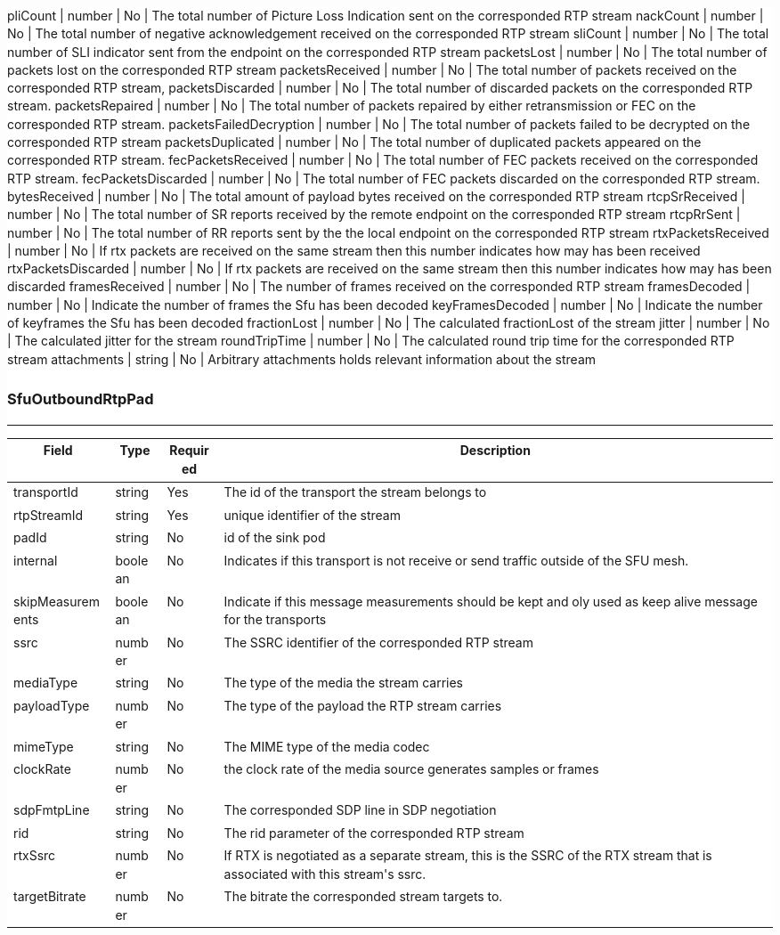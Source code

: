 pliCount | number | No | The total number of Picture Loss Indication sent on the corresponded RTP stream
nackCount | number | No | The total number of negative acknowledgement received on the corresponded RTP stream
sliCount | number | No | The total number of SLI indicator sent from the endpoint on the corresponded RTP stream
packetsLost | number | No | The total number of packets lost on the corresponded RTP stream
packetsReceived | number | No | The total number of packets received on the corresponded RTP stream,
packetsDiscarded | number | No | The total number of discarded packets on the corresponded RTP stream.
packetsRepaired | number | No | The total number of packets repaired by either retransmission or FEC on the corresponded RTP stream.
packetsFailedDecryption | number | No | The total number of packets failed to be decrypted on the corresponded RTP stream
packetsDuplicated | number | No | The total number of duplicated packets appeared on the corresponded RTP stream.
fecPacketsReceived | number | No | The total number of FEC packets received on the corresponded RTP stream.
fecPacketsDiscarded | number | No | The total number of FEC packets discarded on the corresponded RTP stream.
bytesReceived | number | No | The total amount of payload bytes received on the corresponded RTP stream
rtcpSrReceived | number | No | The total number of SR reports received by the remote endpoint on the corresponded RTP stream
rtcpRrSent | number | No | The total number of RR reports sent by the the local endpoint on the corresponded RTP stream
rtxPacketsReceived | number | No | If rtx packets are received on the same stream then this number indicates how may has been received
rtxPacketsDiscarded | number | No | If rtx packets are received on the same stream then this number indicates how may has been discarded
framesReceived | number | No | The number of frames received on the corresponded RTP stream
framesDecoded | number | No | Indicate the number of frames the Sfu has been decoded
keyFramesDecoded | number | No | Indicate the number of keyframes the Sfu has been decoded
fractionLost | number | No | The calculated fractionLost of the stream
jitter | number | No | The calculated jitter for the stream
roundTripTime | number | No | The calculated round trip time for the corresponded RTP stream
attachments | string | No | Arbitrary attachments holds relevant information about the stream


### SfuOutboundRtpPad
---


Field | Type | Required | Description 
--- | --- | --- | ---
transportId | string | Yes | The id of the transport the stream belongs to
rtpStreamId | string | Yes | unique identifier of the stream
padId | string | No | id of the sink pod
internal | boolean | No | Indicates if this transport is not receive or send traffic outside of the SFU mesh.
skipMeasurements | boolean | No | Indicate if this message measurements should be kept and oly used as keep alive message for the transports
ssrc | number | No | The SSRC identifier of the corresponded RTP stream
mediaType | string | No | The type of the media the stream carries
payloadType | number | No | The type of the payload the RTP stream carries
mimeType | string | No | The MIME type of the media codec
clockRate | number | No | the clock rate of the media source generates samples or frames
sdpFmtpLine | string | No | The corresponded SDP line in SDP negotiation
rid | string | No | The rid parameter of the corresponded RTP stream
rtxSsrc | number | No | If RTX is negotiated as a separate stream, this is the SSRC of the RTX stream that is associated with this stream's ssrc.
targetBitrate | number | No | The bitrate the corresponded stream targets to.